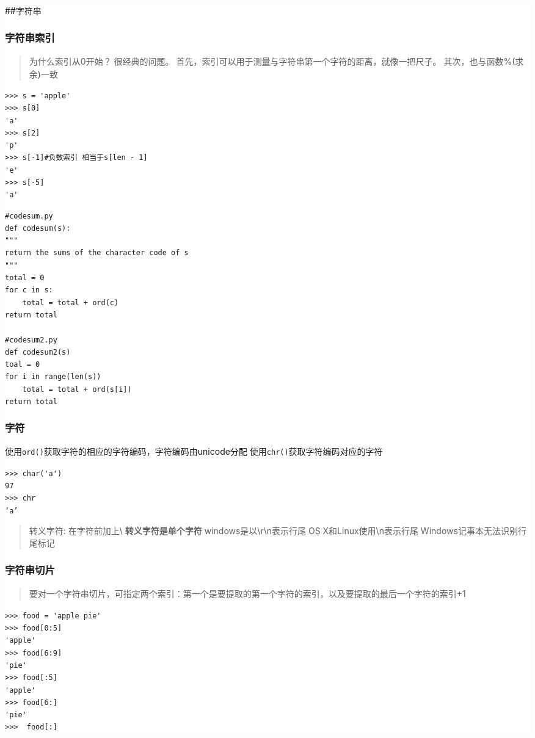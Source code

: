##字符串
### 字符串索引
> 为什么索引从0开始？
很经典的问题。
首先，索引可以用于测量与字符串第一个字符的距离，就像一把尺子。
其次，也与函数%(求余)一致

~~~
>>> s = 'apple'
>>> s[0]
'a'
>>> s[2]
'p'
>>> s[-1]#负数索引 相当于s[len - 1]
'e'
>>> s[-5]
'a'
~~~

~~~
#codesum.py
def codesum(s):
"""
return the sums of the character code of s
"""
total = 0
for c in s:
	total = total + ord(c)
return total

#codesum2.py
def codesum2(s)
toal = 0
for i in range(len(s))
	total = total + ord(s[i])
return total
~~~
### 字符
使用`ord()`获取字符的相应的字符编码，字符编码由unicode分配
使用`chr()`获取字符编码对应的字符
~~~
>>> char('a')
97
>>> chr
‘a’
~~~
> 转义字符: 在字符前加上\ **转义字符是单个字符**
windows是以\r\n表示行尾
OS X和Linux使用\n表示行尾
Windows记事本无法识别行尾标记

### 字符串切片
> 要对一个字符串切片，可指定两个索引：第一个是要提取的第一个字符的索引，以及要提取的最后一个字符的索引+1
~~~
>>> food = 'apple pie'
>>> food[0:5]
'apple'
>>> food[6:9]
'pie'
>>> food[:5]
'apple'
>>> food[6:]
'pie'
>>>  food[:]
~~~